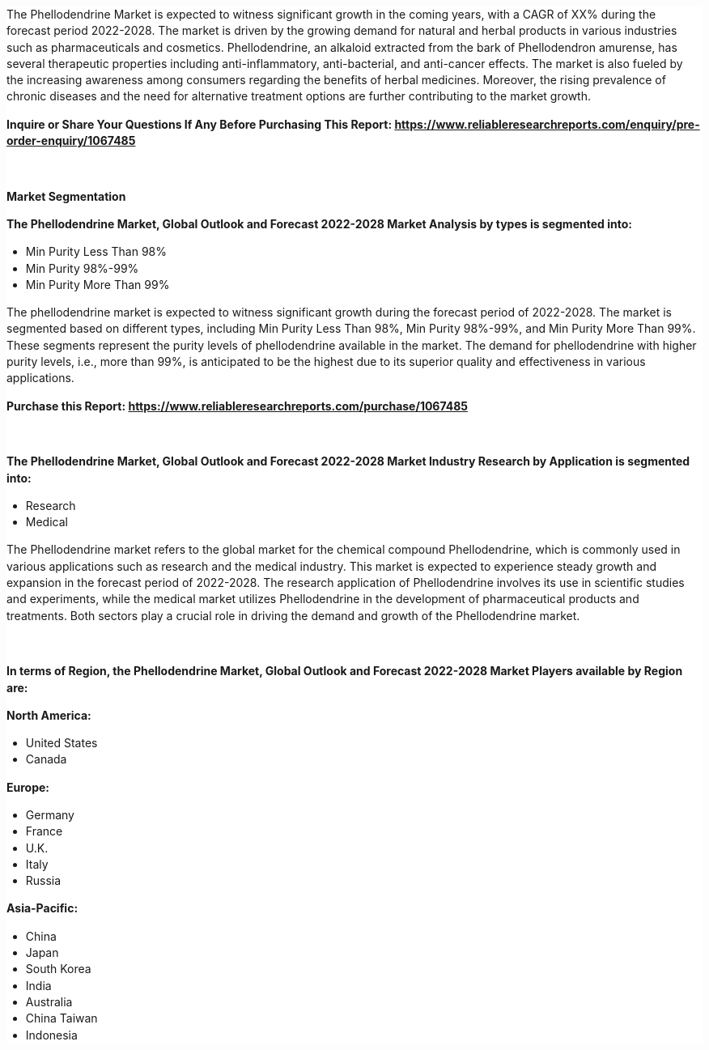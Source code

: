 <p><p>The Phellodendrine Market is expected to witness significant growth in the coming years, with a CAGR of XX% during the forecast period 2022-2028. The market is driven by the growing demand for natural and herbal products in various industries such as pharmaceuticals and cosmetics. Phellodendrine, an alkaloid extracted from the bark of Phellodendron amurense, has several therapeutic properties including anti-inflammatory, anti-bacterial, and anti-cancer effects. The market is also fueled by the increasing awareness among consumers regarding the benefits of herbal medicines. Moreover, the rising prevalence of chronic diseases and the need for alternative treatment options are further contributing to the market growth.</p></p>
<p><strong>Inquire or Share Your Questions If Any Before Purchasing This Report: <a href="https://www.reliableresearchreports.com/enquiry/pre-order-enquiry/1067485">https://www.reliableresearchreports.com/enquiry/pre-order-enquiry/1067485</a></strong></p>
<p>&nbsp;</p>
<p><strong>Market Segmentation</strong></p>
<p><strong>The Phellodendrine Market, Global Outlook and Forecast 2022-2028 Market Analysis by types is segmented into:</strong></p>
<p><ul><li>Min Purity Less Than 98%</li><li>Min Purity 98%-99%</li><li>Min Purity More Than 99%</li></ul></p>
<p><p>The phellodendrine market is expected to witness significant growth during the forecast period of 2022-2028. The market is segmented based on different types, including Min Purity Less Than 98%, Min Purity 98%-99%, and Min Purity More Than 99%. These segments represent the purity levels of phellodendrine available in the market. The demand for phellodendrine with higher purity levels, i.e., more than 99%, is anticipated to be the highest due to its superior quality and effectiveness in various applications.</p></p>
<p><strong>Purchase this Report:&nbsp;<a href="https://www.reliableresearchreports.com/purchase/1067485">https://www.reliableresearchreports.com/purchase/1067485</a></strong></p>
<p>&nbsp;</p>
<p><strong>The Phellodendrine Market, Global Outlook and Forecast 2022-2028 Market Industry Research by Application is segmented into:</strong></p>
<p><ul><li>Research</li><li>Medical</li></ul></p>
<p><p>The Phellodendrine market refers to the global market for the chemical compound Phellodendrine, which is commonly used in various applications such as research and the medical industry. This market is expected to experience steady growth and expansion in the forecast period of 2022-2028. The research application of Phellodendrine involves its use in scientific studies and experiments, while the medical market utilizes Phellodendrine in the development of pharmaceutical products and treatments. Both sectors play a crucial role in driving the demand and growth of the Phellodendrine market.</p></p>
<p>&nbsp;</p>
<p><strong>In terms of Region, the Phellodendrine Market, Global Outlook and Forecast 2022-2028 Market Players available by Region are:</strong></p>
<p>
    <p> <strong> North America: </strong>
        <ul>
            <li>United States</li>
            <li>Canada</li>
        </ul>
        </p> 
    <p> <strong> Europe: </strong>
        <ul>
            <li>Germany</li>
            <li>France</li>
            <li>U.K.</li>
            <li>Italy</li>
            <li>Russia</li>
        </ul>
        </p> 
    <p> <strong> Asia-Pacific: </strong>
        <ul>
            <li>China</li>
            <li>Japan</li>
            <li>South Korea</li>
            <li>India</li>
            <li>Australia</li>
            <li>China Taiwan</li>
            <li>Indonesia</li>